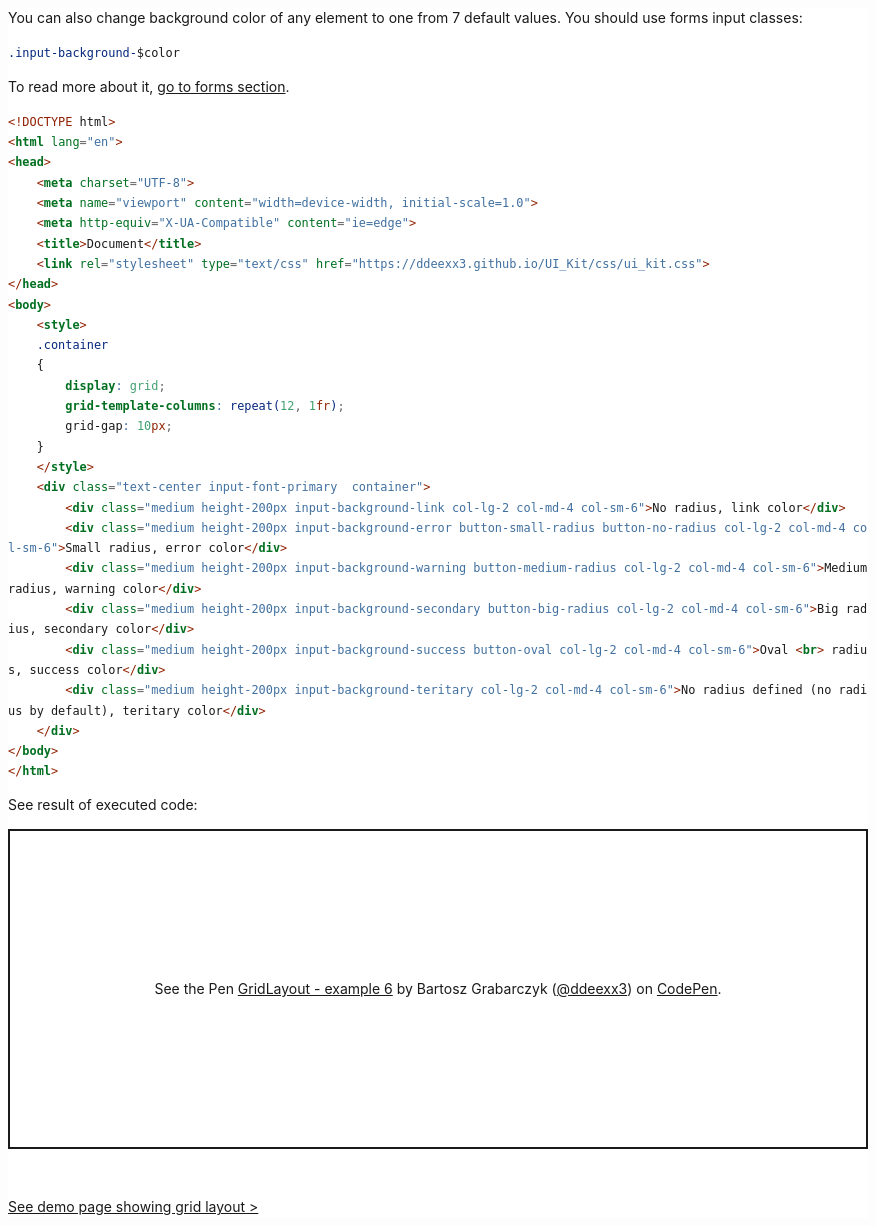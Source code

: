You can also change background color of any element to one from 7 default values. You should use forms input classes:
```sass
.input-background-$color
```
To read more about it, [go to forms section](doc6#colors).
```html
<!DOCTYPE html>
<html lang="en">
<head>
    <meta charset="UTF-8">
    <meta name="viewport" content="width=device-width, initial-scale=1.0">
    <meta http-equiv="X-UA-Compatible" content="ie=edge">
    <title>Document</title>
    <link rel="stylesheet" type="text/css" href="https://ddeexx3.github.io/UI_Kit/css/ui_kit.css">
</head>
<body>
    <style>
    .container
    {
        display: grid;
        grid-template-columns: repeat(12, 1fr);
        grid-gap: 10px;
    }
    </style>
    <div class="text-center input-font-primary  container">
        <div class="medium height-200px input-background-link col-lg-2 col-md-4 col-sm-6">No radius, link color</div>
        <div class="medium height-200px input-background-error button-small-radius button-no-radius col-lg-2 col-md-4 col-sm-6">Small radius, error color</div>
        <div class="medium height-200px input-background-warning button-medium-radius col-lg-2 col-md-4 col-sm-6">Medium radius, warning color</div>
        <div class="medium height-200px input-background-secondary button-big-radius col-lg-2 col-md-4 col-sm-6">Big radius, secondary color</div>
        <div class="medium height-200px input-background-success button-oval col-lg-2 col-md-4 col-sm-6">Oval <br> radius, success color</div>
        <div class="medium height-200px input-background-teritary col-lg-2 col-md-4 col-sm-6">No radius defined (no radius by default), teritary color</div>
    </div>
</body>
</html>
```
See result of executed code:
<p class="codepen" data-height="320" data-theme-id="0" data-default-tab="result" data-user="ddeexx3" data-slug-hash="QepYBr" style="height: 320px; box-sizing: border-box; display: flex; align-items: center; justify-content: center; border: 2px solid; margin: 1em 0; padding: 1em;" data-pen-title="GridLayout - example 6">
  <span>See the Pen <a href="https://codepen.io/ddeexx3/pen/QepYBr/">
  GridLayout - example 6</a> by Bartosz Grabarczyk (<a href="https://codepen.io/ddeexx3">@ddeexx3</a>)
  on <a href="https://codepen.io">CodePen</a>.</span>
</p>
<script async src="https://static.codepen.io/assets/embed/ei.js"></script>
<br>

[See demo page showing grid layout >](/UI_Kit/layoutDemo.html)